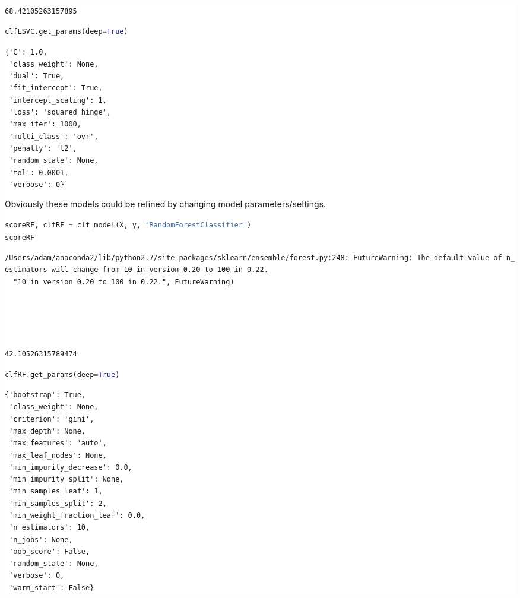 


    68.42105263157895




```python
clfLSVC.get_params(deep=True)
```




    {'C': 1.0,
     'class_weight': None,
     'dual': True,
     'fit_intercept': True,
     'intercept_scaling': 1,
     'loss': 'squared_hinge',
     'max_iter': 1000,
     'multi_class': 'ovr',
     'penalty': 'l2',
     'random_state': None,
     'tol': 0.0001,
     'verbose': 0}



Obviously these models could be refined by changing model parameters/settings.


```python
scoreRF, clfRF = clf_model(X, y, 'RandomForestClassifier')
scoreRF
```

    /Users/adam/anaconda2/lib/python2.7/site-packages/sklearn/ensemble/forest.py:248: FutureWarning: The default value of n_estimators will change from 10 in version 0.20 to 100 in 0.22.
      "10 in version 0.20 to 100 in 0.22.", FutureWarning)





    42.10526315789474




```python
clfRF.get_params(deep=True)
```




    {'bootstrap': True,
     'class_weight': None,
     'criterion': 'gini',
     'max_depth': None,
     'max_features': 'auto',
     'max_leaf_nodes': None,
     'min_impurity_decrease': 0.0,
     'min_impurity_split': None,
     'min_samples_leaf': 1,
     'min_samples_split': 2,
     'min_weight_fraction_leaf': 0.0,
     'n_estimators': 10,
     'n_jobs': None,
     'oob_score': False,
     'random_state': None,
     'verbose': 0,
     'warm_start': False}
